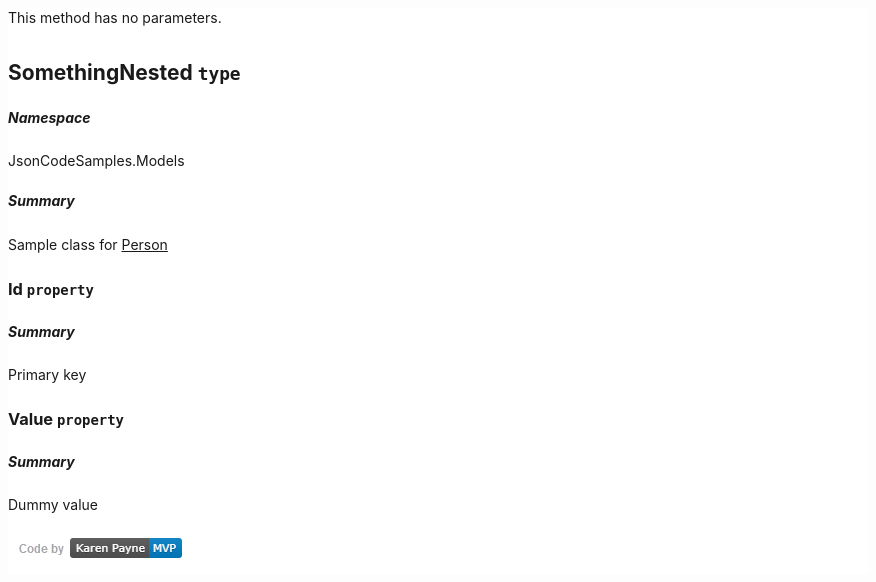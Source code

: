 This method has no parameters.

<a name='T-JsonCodeSamples-Models-SomethingNested'></a>
## SomethingNested `type`

##### Namespace

JsonCodeSamples.Models

##### Summary

Sample class for [Person](#T-JsonCodeSamples-Models-Person 'JsonCodeSamples.Models.Person')

<a name='P-JsonCodeSamples-Models-SomethingNested-Id'></a>
### Id `property`

##### Summary

Primary key

<a name='P-JsonCodeSamples-Models-SomethingNested-Value'></a>
### Value `property`

##### Summary

Dummy value

![img](../assets/kpmvp1.png)
